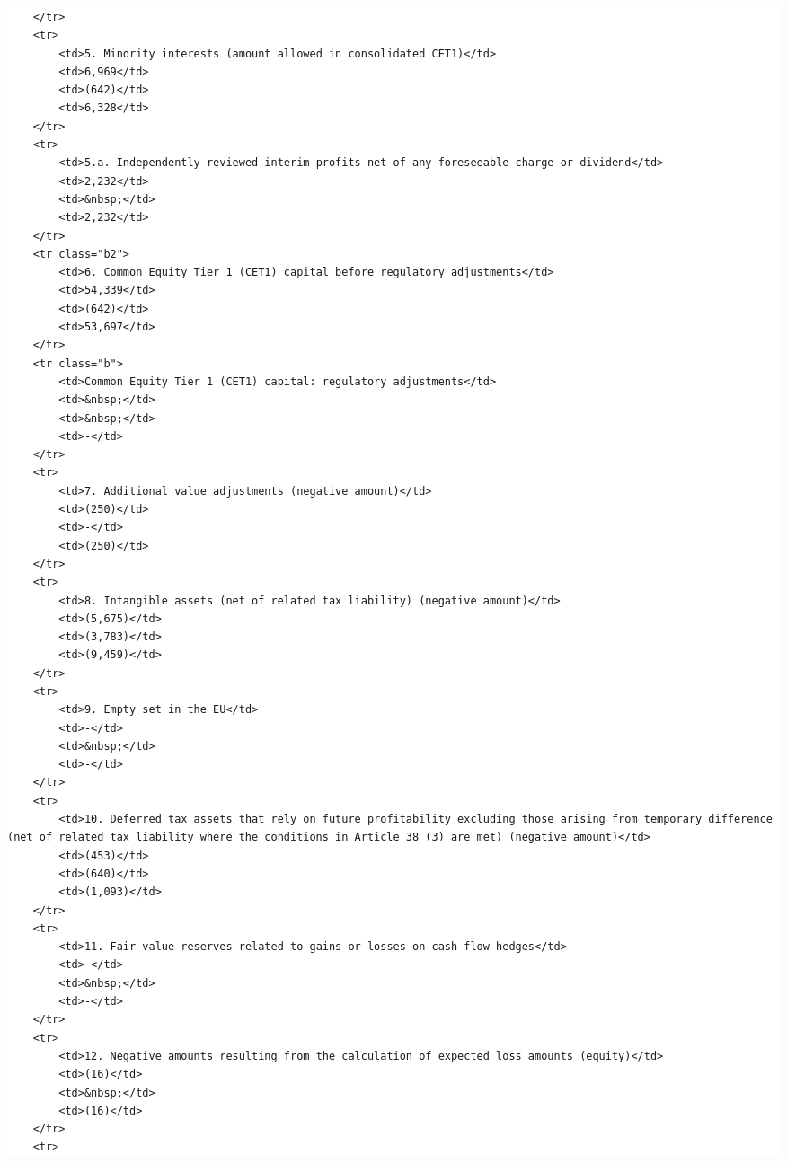         </tr>
        <tr>
            <td>5. Minority interests (amount allowed in consolidated CET1)</td>
            <td>6,969</td>
            <td>(642)</td>
            <td>6,328</td>
        </tr>
        <tr>
            <td>5.a. Independently reviewed interim profits net of any foreseeable charge or dividend</td>
            <td>2,232</td>
            <td>&nbsp;</td>
            <td>2,232</td>
        </tr>
        <tr class="b2">
            <td>6. Common Equity Tier 1 (CET1) capital before regulatory adjustments</td>
            <td>54,339</td>
            <td>(642)</td>
            <td>53,697</td>
        </tr>
        <tr class="b">
            <td>Common Equity Tier 1 (CET1) capital: regulatory adjustments</td>
            <td>&nbsp;</td>
            <td>&nbsp;</td>
            <td>-</td>
        </tr>
        <tr>
            <td>7. Additional value adjustments (negative amount)</td>
            <td>(250)</td>
            <td>-</td>
            <td>(250)</td>
        </tr>
        <tr>
            <td>8. Intangible assets (net of related tax liability) (negative amount)</td>
            <td>(5,675)</td>
            <td>(3,783)</td>
            <td>(9,459)</td>
        </tr>
        <tr>
            <td>9. Empty set in the EU</td>
            <td>-</td>
            <td>&nbsp;</td>
            <td>-</td>
        </tr>
        <tr>
            <td>10. Deferred tax assets that rely on future profitability excluding those arising from temporary difference (net of related tax liability where the conditions in Article 38 (3) are met) (negative amount)</td>
            <td>(453)</td>
            <td>(640)</td>
            <td>(1,093)</td>
        </tr>
        <tr>
            <td>11. Fair value reserves related to gains or losses on cash flow hedges</td>
            <td>-</td>
            <td>&nbsp;</td>
            <td>-</td>
        </tr>
        <tr>
            <td>12. Negative amounts resulting from the calculation of expected loss amounts (equity)</td>
            <td>(16)</td>
            <td>&nbsp;</td>
            <td>(16)</td>
        </tr>
        <tr>